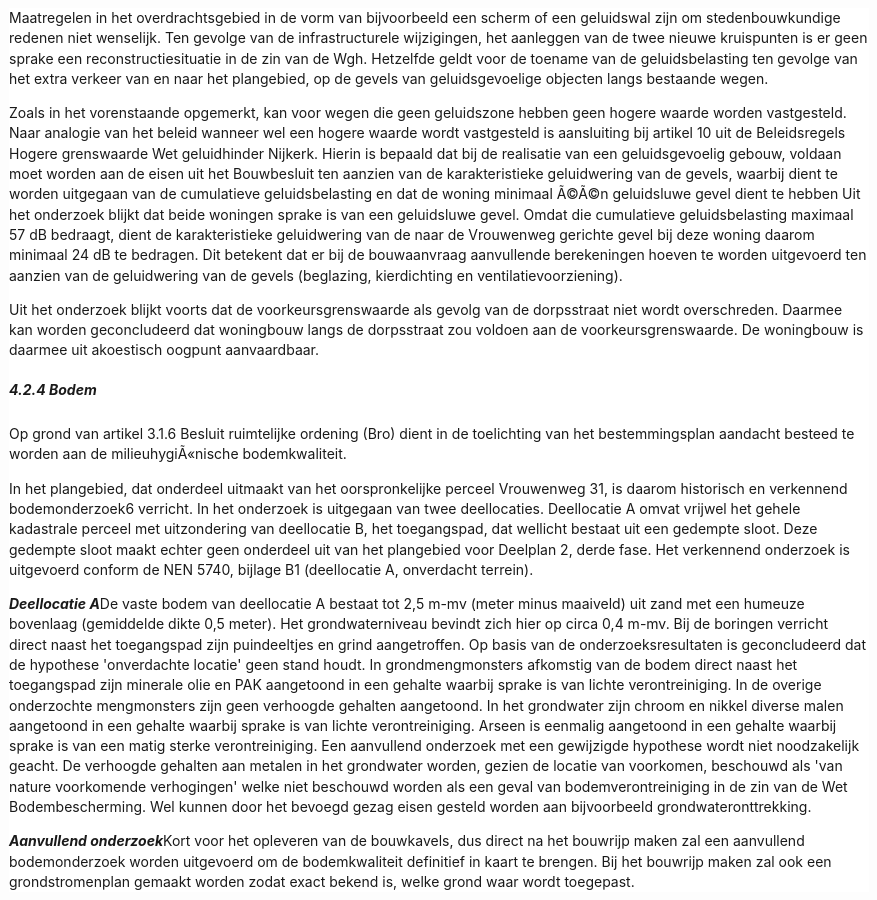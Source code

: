 Maatregelen in het overdrachtsgebied in de vorm van bijvoorbeeld een scherm of een geluidswal zijn om stedenbouwkundige redenen niet wenselijk. Ten gevolge van de infrastructurele wijzigingen, het aanleggen van de twee nieuwe kruispunten is er geen sprake een reconstructiesituatie in de zin van de Wgh. Hetzelfde geldt voor de toename van de geluidsbelasting ten gevolge van het extra verkeer van en naar het plangebied, op de gevels van geluidsgevoelige objecten langs bestaande wegen.

Zoals in het vorenstaande opgemerkt, kan voor wegen die geen geluidszone hebben geen hogere waarde worden vastgesteld. Naar analogie van het beleid wanneer wel een hogere waarde wordt vastgesteld is aansluiting bij artikel 10 uit de Beleidsregels Hogere grenswaarde Wet geluidhinder Nijkerk. Hierin is bepaald dat bij de realisatie van een geluidsgevoelig gebouw, voldaan moet worden aan de eisen uit het Bouwbesluit ten aanzien van de karakteristieke geluidwering van de gevels, waarbij dient te worden uitgegaan van de cumulatieve geluidsbelasting en dat de woning minimaal Ã©Ã©n geluidsluwe gevel dient te hebben Uit het onderzoek blijkt dat beide woningen sprake is van een geluidsluwe gevel. Omdat die cumulatieve geluidsbelasting maximaal 57 dB bedraagt, dient de karakteristieke geluidwering van de naar de Vrouwenweg gerichte gevel bij deze woning daarom minimaal 24 dB te bedragen. Dit betekent dat er bij de bouwaanvraag aanvullende berekeningen hoeven te worden uitgevoerd ten aanzien van de geluidwering van de gevels (beglazing, kierdichting en ventilatievoorziening).

Uit het onderzoek blijkt voorts dat de voorkeursgrenswaarde als gevolg van de dorpsstraat niet wordt overschreden. Daarmee kan worden geconcludeerd dat woningbouw langs de dorpsstraat zou voldoen aan de voorkeursgrenswaarde. De woningbouw is daarmee uit akoestisch oogpunt aanvaardbaar.

##### 4\.2\.4 Bodem

Op grond van artikel 3\.1\.6 Besluit ruimtelijke ordening (Bro) dient in de toelichting van het bestemmingsplan aandacht besteed te worden aan de milieuhygiÃ«nische bodemkwaliteit.

In het plangebied, dat onderdeel uitmaakt van het oorspronkelijke perceel Vrouwenweg 31, is daarom historisch en verkennend bodemonderzoek6 verricht. In het onderzoek is uitgegaan van twee deellocaties. Deellocatie A omvat vrijwel het gehele kadastrale perceel met uitzondering van deellocatie B, het toegangspad, dat wellicht bestaat uit een gedempte sloot. Deze gedempte sloot maakt echter geen onderdeel uit van het plangebied voor Deelplan 2, derde fase. Het verkennend onderzoek is uitgevoerd conform de NEN 5740, bijlage B1 (deellocatie A, onverdacht terrein).

***Deellocatie A***De vaste bodem van deellocatie A bestaat tot 2,5 m\-mv (meter minus maaiveld) uit zand met een humeuze bovenlaag (gemiddelde dikte 0,5 meter). Het grondwaterniveau bevindt zich hier op circa 0,4 m\-mv. Bij de boringen verricht direct naast het toegangspad zijn puindeeltjes en grind aangetroffen. Op basis van de onderzoeksresultaten is geconcludeerd dat de hypothese 'onverdachte locatie' geen stand houdt. In grondmengmonsters afkomstig van de bodem direct naast het toegangspad zijn minerale olie en PAK aangetoond in een gehalte waarbij sprake is van lichte verontreiniging. In de overige onderzochte mengmonsters zijn geen verhoogde gehalten aangetoond. In het grondwater zijn chroom en nikkel diverse malen aangetoond in een gehalte waarbij sprake is van lichte verontreiniging. Arseen is eenmalig aangetoond in een gehalte waarbij sprake is van een matig sterke verontreiniging. Een aanvullend onderzoek met een gewijzigde hypothese wordt niet noodzakelijk geacht. De verhoogde gehalten aan metalen in het grondwater worden, gezien de locatie van voorkomen, beschouwd als 'van nature voorkomende verhogingen' welke niet beschouwd worden als een geval van bodemverontreiniging in de zin van de Wet Bodembescherming. Wel kunnen door het bevoegd gezag eisen gesteld worden aan bijvoorbeeld grondwateronttrekking.

***Aanvullend onderzoek***Kort voor het opleveren van de bouwkavels, dus direct na het bouwrijp maken zal een aanvullend bodemonderzoek worden uitgevoerd om de bodemkwaliteit definitief in kaart te brengen. Bij het bouwrijp maken zal ook een grondstromenplan gemaakt worden zodat exact bekend is, welke grond waar wordt toegepast.
